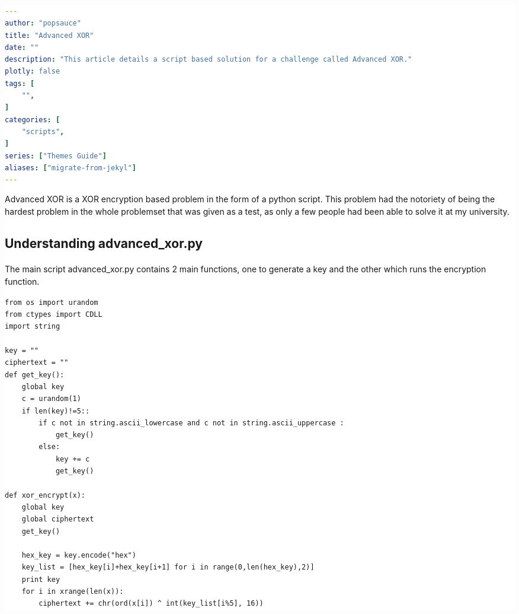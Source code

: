 ```yaml
---
author: "popsauce"
title: "Advanced XOR"
date: ""
description: "This article details a script based solution for a challenge called Advanced XOR."
plotly: false
tags: [
    "",
]
categories: [
    "scripts",
]
series: ["Themes Guide"]
aliases: ["migrate-from-jekyl"]
---
```


Advanced XOR is a XOR encryption based problem in the form of a python script.
This problem had the notoriety of being the hardest problem in the whole problemset that was given as a test,
as only a few people had been able to solve it at my university.




## Understanding advanced_xor.py

The main script advanced_xor.py contains 2 main functions, one to generate a key and the other which runs the encryption function.



    from os import urandom
    from ctypes import CDLL
    import string
    
    key = ""
    ciphertext = ""
    def get_key():
        global key
        c = urandom(1)
        if len(key)!=5::
            if c not in string.ascii_lowercase and c not in string.ascii_uppercase :
                get_key()
            else:
                key += c
                get_key()
        
    def xor_encrypt(x):
        global key
        global ciphertext
        get_key()
        
        hex_key = key.encode("hex")
        key_list = [hex_key[i]+hex_key[i+1] for i in range(0,len(hex_key),2)]
        print key
        for i in xrange(len(x)):
            ciphertext += chr(ord(x[i]) ^ int(key_list[i%5], 16))
    